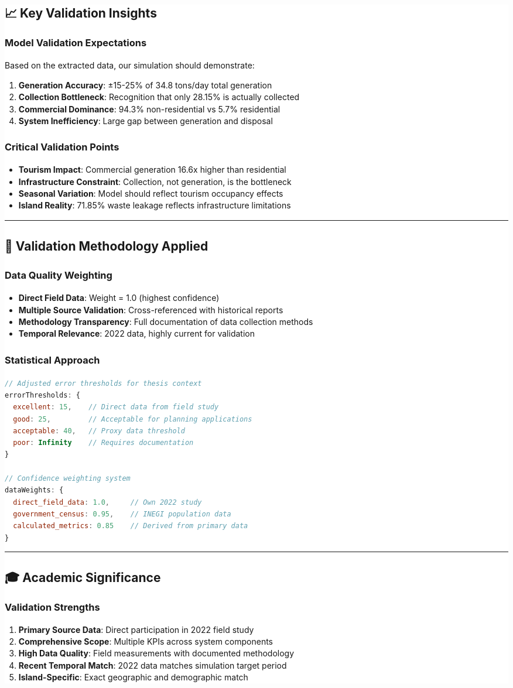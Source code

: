 
## 📈 **Key Validation Insights**

### **Model Validation Expectations**
Based on the extracted data, our simulation should demonstrate:

1. **Generation Accuracy**: ±15-25% of 34.8 tons/day total generation
2. **Collection Bottleneck**: Recognition that only 28.15% is actually collected
3. **Commercial Dominance**: 94.3% non-residential vs 5.7% residential
4. **System Inefficiency**: Large gap between generation and disposal

### **Critical Validation Points**
- **Tourism Impact**: Commercial generation 16.6x higher than residential
- **Infrastructure Constraint**: Collection, not generation, is the bottleneck
- **Seasonal Variation**: Model should reflect tourism occupancy effects
- **Island Reality**: 71.85% waste leakage reflects infrastructure limitations

---

## 🔬 **Validation Methodology Applied**

### **Data Quality Weighting**
- **Direct Field Data**: Weight = 1.0 (highest confidence)
- **Multiple Source Validation**: Cross-referenced with historical reports
- **Methodology Transparency**: Full documentation of data collection methods
- **Temporal Relevance**: 2022 data, highly current for validation

### **Statistical Approach**
```javascript
// Adjusted error thresholds for thesis context
errorThresholds: {
  excellent: 15,    // Direct data from field study
  good: 25,         // Acceptable for planning applications  
  acceptable: 40,   // Proxy data threshold
  poor: Infinity    // Requires documentation
}

// Confidence weighting system
dataWeights: {
  direct_field_data: 1.0,     // Own 2022 study
  government_census: 0.95,    // INEGI population data
  calculated_metrics: 0.85    // Derived from primary data
}
```

---

## 🎓 **Academic Significance**

### **Validation Strengths**
1. **Primary Source Data**: Direct participation in 2022 field study
2. **Comprehensive Scope**: Multiple KPIs across system components
3. **High Data Quality**: Field measurements with documented methodology
4. **Recent Temporal Match**: 2022 data matches simulation target period
5. **Island-Specific**: Exact geographic and demographic match
